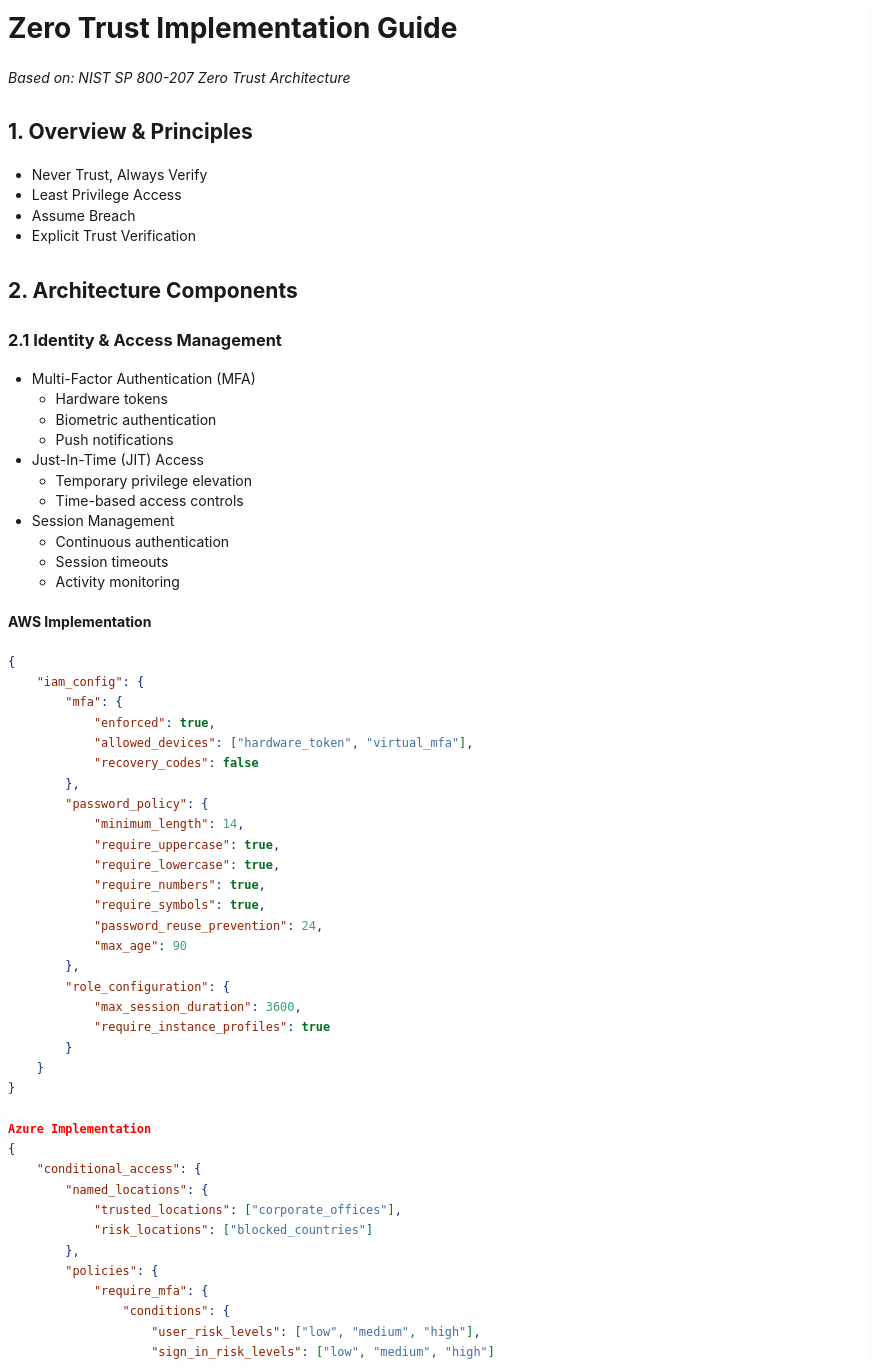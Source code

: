 # Zero Trust Implementation Guide
*Based on: NIST SP 800-207 Zero Trust Architecture*

## 1. Overview & Principles
- Never Trust, Always Verify
- Least Privilege Access
- Assume Breach
- Explicit Trust Verification

## 2. Architecture Components

### 2.1 Identity & Access Management
- Multi-Factor Authentication (MFA)
  - Hardware tokens
  - Biometric authentication
  - Push notifications
- Just-In-Time (JIT) Access
  - Temporary privilege elevation
  - Time-based access controls
- Session Management
  - Continuous authentication
  - Session timeouts
  - Activity monitoring
#### AWS Implementation
```json  
{
    "iam_config": {
        "mfa": {
            "enforced": true,
            "allowed_devices": ["hardware_token", "virtual_mfa"],
            "recovery_codes": false
        },
        "password_policy": {
            "minimum_length": 14,
            "require_uppercase": true,
            "require_lowercase": true,
            "require_numbers": true,
            "require_symbols": true,
            "password_reuse_prevention": 24,
            "max_age": 90
        },
        "role_configuration": {
            "max_session_duration": 3600,
            "require_instance_profiles": true
        }
    }
}

Azure Implementation
{
    "conditional_access": {
        "named_locations": {
            "trusted_locations": ["corporate_offices"],
            "risk_locations": ["blocked_countries"]
        },
        "policies": {
            "require_mfa": {
                "conditions": {
                    "user_risk_levels": ["low", "medium", "high"],
                    "sign_in_risk_levels": ["low", "medium", "high"]
```